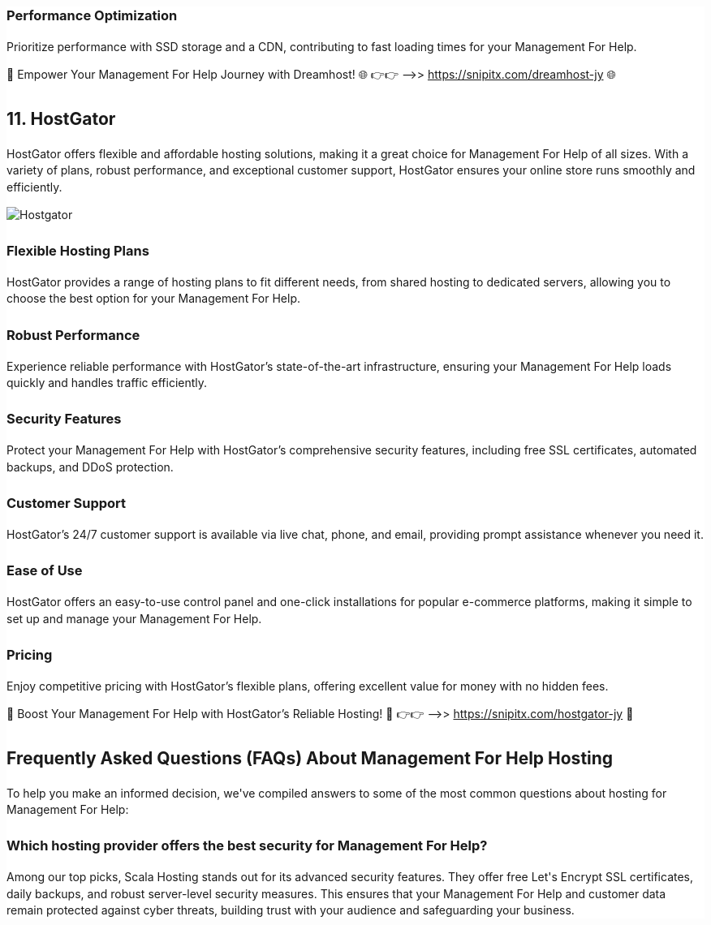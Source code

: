 ### Performance Optimization
Prioritize performance with SSD storage and a CDN, contributing to fast loading times for your Management For Help.

🚀 Empower Your Management For Help Journey with Dreamhost! 🌐
👉👉 -->> https://snipitx.com/dreamhost-jy 🌐

## 11. HostGator

HostGator offers flexible and affordable hosting solutions, making it a great choice for Management For Help of all sizes. With a variety of plans, robust performance, and exceptional customer support, HostGator ensures your online store runs smoothly and efficiently.

![Hostgator](https://i.imgur.com/SNC0dSu.jpeg "Hostgator Hosting")

### Flexible Hosting Plans
HostGator provides a range of hosting plans to fit different needs, from shared hosting to dedicated servers, allowing you to choose the best option for your Management For Help.

### Robust Performance
Experience reliable performance with HostGator’s state-of-the-art infrastructure, ensuring your Management For Help loads quickly and handles traffic efficiently.

### Security Features
Protect your Management For Help with HostGator’s comprehensive security features, including free SSL certificates, automated backups, and DDoS protection.

### Customer Support
HostGator’s 24/7 customer support is available via live chat, phone, and email, providing prompt assistance whenever you need it.

### Ease of Use
HostGator offers an easy-to-use control panel and one-click installations for popular e-commerce platforms, making it simple to set up and manage your Management For Help.

### Pricing
Enjoy competitive pricing with HostGator’s flexible plans, offering excellent value for money with no hidden fees.

🌟 Boost Your Management For Help with HostGator’s Reliable Hosting! 🚀
👉👉 -->> https://snipitx.com/hostgator-jy 🚀

## Frequently Asked Questions (FAQs) About Management For Help Hosting

To help you make an informed decision, we've compiled answers to some of the most common questions about hosting for Management For Help:

### Which hosting provider offers the best security for Management For Help? 
Among our top picks, Scala Hosting stands out for its advanced security features. They offer free Let's Encrypt SSL certificates, daily backups, and robust server-level security measures. This ensures that your Management For Help and customer data remain protected against cyber threats, building trust with your audience and safeguarding your business.
